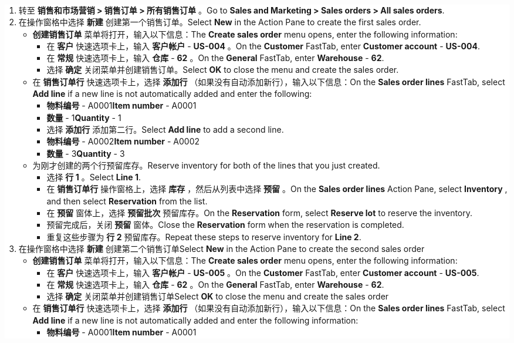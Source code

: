 1. <span data-ttu-id="3edb4-212">转至 **销售和市场营销 > 销售订单 > 所有销售订单** 。</span><span class="sxs-lookup"><span data-stu-id="3edb4-212">Go to **Sales and Marketing > Sales orders > All sales orders**.</span></span>
1. <span data-ttu-id="3edb4-213">在操作窗格中选择 **新建** 创建第一个销售订单。</span><span class="sxs-lookup"><span data-stu-id="3edb4-213">Select **New** in the Action Pane to create the first sales order.</span></span>
    - <span data-ttu-id="3edb4-214">**创建销售订单** 菜单将打开，输入以下信息：</span><span class="sxs-lookup"><span data-stu-id="3edb4-214">The **Create sales order** menu opens, enter the following information:</span></span>
        - <span data-ttu-id="3edb4-215">在 **客户** 快速选项卡上，输入 **客户帐户** - **US-004** 。</span><span class="sxs-lookup"><span data-stu-id="3edb4-215">On the **Customer** FastTab, enter **Customer account** - **US-004**.</span></span>
        - <span data-ttu-id="3edb4-216">在 **常规** 快速选项卡上，输入 **仓库** - **62** 。</span><span class="sxs-lookup"><span data-stu-id="3edb4-216">On the **General** FastTab, enter **Warehouse** - **62**.</span></span>
        - <span data-ttu-id="3edb4-217">选择 **确定** 关闭菜单并创建销售订单。</span><span class="sxs-lookup"><span data-stu-id="3edb4-217">Select **OK** to close the menu and create the sales order.</span></span>
    - <span data-ttu-id="3edb4-218">在 **销售订单行** 快速选项卡上，选择 **添加行** （如果没有自动添加新行），输入以下信息：</span><span class="sxs-lookup"><span data-stu-id="3edb4-218">On the **Sales order lines** FastTab, select **Add line** if a new line is not automatically added and enter the following:</span></span>
        - <span data-ttu-id="3edb4-219">**物料编号** - A0001</span><span class="sxs-lookup"><span data-stu-id="3edb4-219">**Item number** - A0001</span></span>
        - <span data-ttu-id="3edb4-220">**数量** - 1</span><span class="sxs-lookup"><span data-stu-id="3edb4-220">**Quantity** - 1</span></span>
        - <span data-ttu-id="3edb4-221">选择 **添加行** 添加第二行。</span><span class="sxs-lookup"><span data-stu-id="3edb4-221">Select **Add line** to add a second line.</span></span>
        - <span data-ttu-id="3edb4-222">**物料编号** - A0002</span><span class="sxs-lookup"><span data-stu-id="3edb4-222">**Item number** - A0002</span></span>
        - <span data-ttu-id="3edb4-223">**数量** - 3</span><span class="sxs-lookup"><span data-stu-id="3edb4-223">**Quantity** - 3</span></span>
    - <span data-ttu-id="3edb4-224">为刚才创建的两个行预留库存。</span><span class="sxs-lookup"><span data-stu-id="3edb4-224">Reserve inventory for both of the lines that you just created.</span></span>
        - <span data-ttu-id="3edb4-225">选择 **行 1** 。</span><span class="sxs-lookup"><span data-stu-id="3edb4-225">Select **Line 1**.</span></span>
        - <span data-ttu-id="3edb4-226">在 **销售订单行** 操作窗格上，选择 **库存** ，然后从列表中选择 **预留** 。</span><span class="sxs-lookup"><span data-stu-id="3edb4-226">On the **Sales order lines** Action Pane, select **Inventory** , and then select **Reservation** from the list.</span></span>
        - <span data-ttu-id="3edb4-227">在 **预留** 窗体上，选择 **预留批次** 预留库存。</span><span class="sxs-lookup"><span data-stu-id="3edb4-227">On the **Reservation** form, select **Reserve lot** to reserve the inventory.</span></span>
        - <span data-ttu-id="3edb4-228">预留完成后，关闭 **预留** 窗体。</span><span class="sxs-lookup"><span data-stu-id="3edb4-228">Close the **Reservation** form when the reservation is completed.</span></span>
        - <span data-ttu-id="3edb4-229">重复这些步骤为 **行 2** 预留库存。</span><span class="sxs-lookup"><span data-stu-id="3edb4-229">Repeat these steps to reserve inventory for **Line 2**.</span></span>
1. <span data-ttu-id="3edb4-230">在操作窗格中选择 **新建** 创建第二个销售订单</span><span class="sxs-lookup"><span data-stu-id="3edb4-230">Select **New** in the Action Pane to create the second sales order</span></span>
    - <span data-ttu-id="3edb4-231">**创建销售订单** 菜单将打开，输入以下信息：</span><span class="sxs-lookup"><span data-stu-id="3edb4-231">The **Create sales order** menu opens, enter the following information:</span></span>
        - <span data-ttu-id="3edb4-232">在 **客户** 快速选项卡上，输入 **客户帐户** - **US-005** 。</span><span class="sxs-lookup"><span data-stu-id="3edb4-232">On the **Customer** FastTab, enter **Customer account** - **US-005**.</span></span>
        - <span data-ttu-id="3edb4-233">在 **常规** 快速选项卡上，输入 **仓库** - **62** 。</span><span class="sxs-lookup"><span data-stu-id="3edb4-233">On the **General** FastTab, enter **Warehouse** - **62**.</span></span>
        - <span data-ttu-id="3edb4-234">选择 **确定** 关闭菜单并创建销售订单</span><span class="sxs-lookup"><span data-stu-id="3edb4-234">Select **OK** to close the menu and create the sales order</span></span>
    - <span data-ttu-id="3edb4-235">在 **销售订单行** 快速选项卡上，选择 **添加行** （如果没有自动添加新行），输入以下信息：</span><span class="sxs-lookup"><span data-stu-id="3edb4-235">On the **Sales order lines** FastTab, select **Add line** if a new line is not automatically added and enter the following information:</span></span>
        - <span data-ttu-id="3edb4-236">**物料编号** - A0001</span><span class="sxs-lookup"><span data-stu-id="3edb4-236">**Item number** - A0001</span></span>